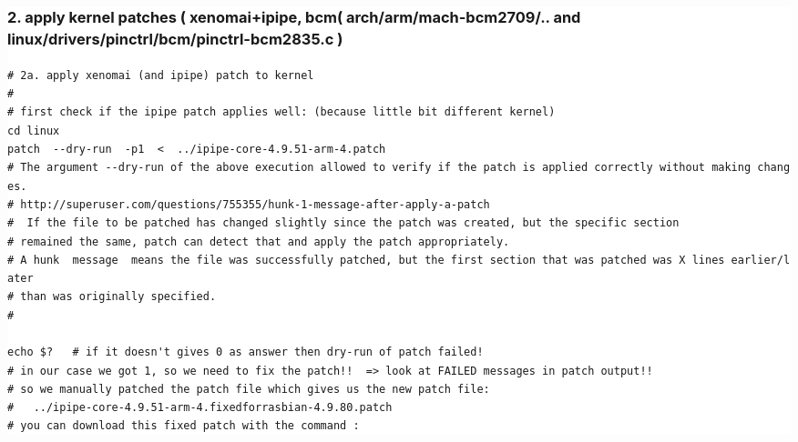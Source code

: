 	
	
	
	
### 2.  apply kernel patches ( xenomai+ipipe, bcm( arch/arm/mach-bcm2709/.. and linux/drivers/pinctrl/bcm/pinctrl-bcm2835.c   )
	
	# 2a. apply xenomai (and ipipe) patch to kernel
	# 
	# first check if the ipipe patch applies well: (because little bit different kernel)
	cd linux
	patch  --dry-run  -p1  <  ../ipipe-core-4.9.51-arm-4.patch
	# The argument --dry-run of the above execution allowed to verify if the patch is applied correctly without making changes.
	# http://superuser.com/questions/755355/hunk-1-message-after-apply-a-patch
	#  If the file to be patched has changed slightly since the patch was created, but the specific section 
	# remained the same, patch can detect that and apply the patch appropriately.
	# A hunk  message  means the file was successfully patched, but the first section that was patched was X lines earlier/later
	# than was originally specified.
	#
	
	echo $?   # if it doesn't gives 0 as answer then dry-run of patch failed!
	# in our case we got 1, so we need to fix the patch!!  => look at FAILED messages in patch output!!
	# so we manually patched the patch file which gives us the new patch file:
	#   ../ipipe-core-4.9.51-arm-4.fixedforrasbian-4.9.80.patch
	# you can download this fixed patch with the command :
	